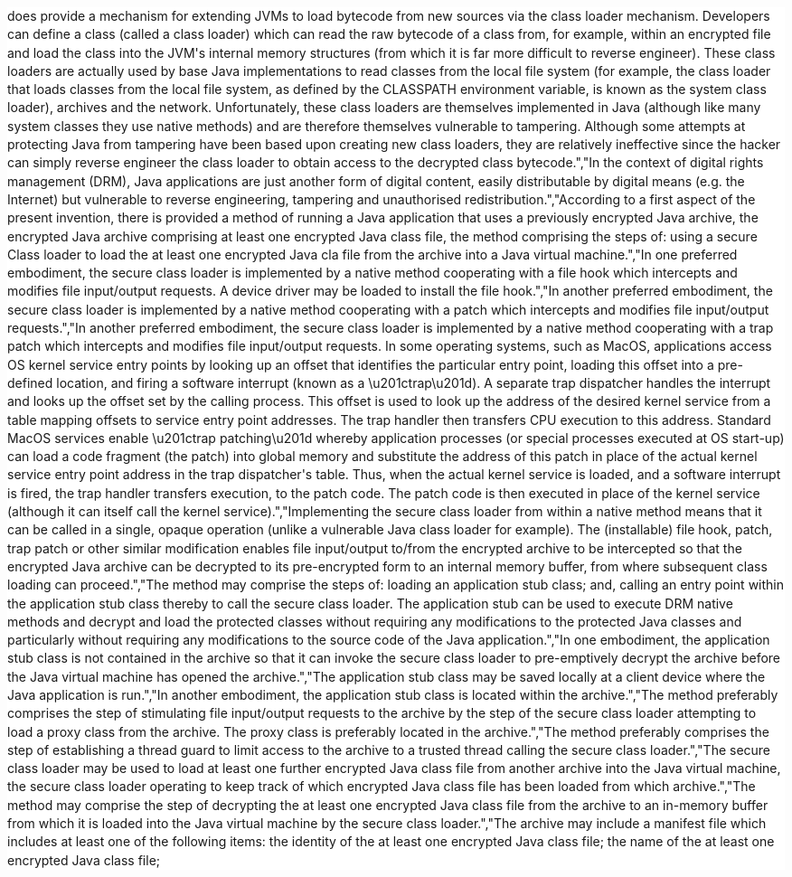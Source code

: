 does provide a mechanism for extending JVMs to load bytecode from new sources via the class loader mechanism. Developers can define a class (called a class loader) which can read the raw bytecode of a class from, for example, within an encrypted file and load the class into the JVM's internal memory structures (from which it is far more difficult to reverse engineer). These class loaders are actually used by base Java implementations to read classes from the local file system (for example, the class loader that loads classes from the local file system, as defined by the CLASSPATH environment variable, is known as the system class loader), archives and the network. Unfortunately, these class loaders are themselves implemented in Java (although like many system classes they use native methods) and are therefore themselves vulnerable to tampering. Although some attempts at protecting Java from tampering have been based upon creating new class loaders, they are relatively ineffective since the hacker can simply reverse engineer the class loader to obtain access to the decrypted class bytecode.","In the context of digital rights management (DRM), Java applications are just another form of digital content, easily distributable by digital means (e.g. the Internet) but vulnerable to reverse engineering, tampering and unauthorised redistribution.","According to a first aspect of the present invention, there is provided a method of running a Java application that uses a previously encrypted Java archive, the encrypted Java archive comprising at least one encrypted Java class file, the method comprising the steps of: using a secure Class loader to load the at least one encrypted Java cla file from the archive into a Java virtual machine.","In one preferred embodiment, the secure class loader is implemented by a native method cooperating with a file hook which intercepts and modifies file input\/output requests. A device driver may be loaded to install the file hook.","In another preferred embodiment, the secure class loader is implemented by a native method cooperating with a patch which intercepts and modifies file input\/output requests.","In another preferred embodiment, the secure class loader is implemented by a native method cooperating with a trap patch which intercepts and modifies file input\/output requests. In some operating systems, such as MacOS, applications access OS kernel service entry points by looking up an offset that identifies the particular entry point, loading this offset into a pre-defined location, and firing a software interrupt (known as a \u201ctrap\u201d). A separate trap dispatcher handles the interrupt and looks up the offset set by the calling process. This offset is used to look up the address of the desired kernel service from a table mapping offsets to service entry point addresses. The trap handler then transfers CPU execution to this address. Standard MacOS services enable \u201ctrap patching\u201d whereby application processes (or special processes executed at OS start-up) can load a code fragment (the patch) into global memory and substitute the address of this patch in place of the actual kernel service entry point address in the trap dispatcher's table. Thus, when the actual kernel service is loaded, and a software interrupt is fired, the trap handler transfers execution, to the patch code. The patch code is then executed in place of the kernel service (although it can itself call the kernel service).","Implementing the secure class loader from within a native method means that it can be called in a single, opaque operation (unlike a vulnerable Java class loader for example). The (installable) file hook, patch, trap patch or other similar modification enables file input\/output to\/from the encrypted archive to be intercepted so that the encrypted Java archive can be decrypted to its pre-encrypted form to an internal memory buffer, from where subsequent class loading can proceed.","The method may comprise the steps of: loading an application stub class; and, calling an entry point within the application stub class thereby to call the secure class loader. The application stub can be used to execute DRM native methods and decrypt and load the protected classes without requiring any modifications to the protected Java classes and particularly without requiring any modifications to the source code of the Java application.","In one embodiment, the application stub class is not contained in the archive so that it can invoke the secure class loader to pre-emptively decrypt the archive before the Java virtual machine has opened the archive.","The application stub class may be saved locally at a client device where the Java application is run.","In another embodiment, the application stub class is located within the archive.","The method preferably comprises the step of stimulating file input\/output requests to the archive by the step of the secure class loader attempting to load a proxy class from the archive. The proxy class is preferably located in the archive.","The method preferably comprises the step of establishing a thread guard to limit access to the archive to a trusted thread calling the secure class loader.","The secure class loader may be used to load at least one further encrypted Java class file from another archive into the Java virtual machine, the secure class loader operating to keep track of which encrypted Java class file has been loaded from which archive.","The method may comprise the step of decrypting the at least one encrypted Java class file from the archive to an in-memory buffer from which it is loaded into the Java virtual machine by the secure class loader.","The archive may include a manifest file which includes at least one of the following items: the identity of the at least one encrypted Java class file; the name of the at least one encrypted Java class file;